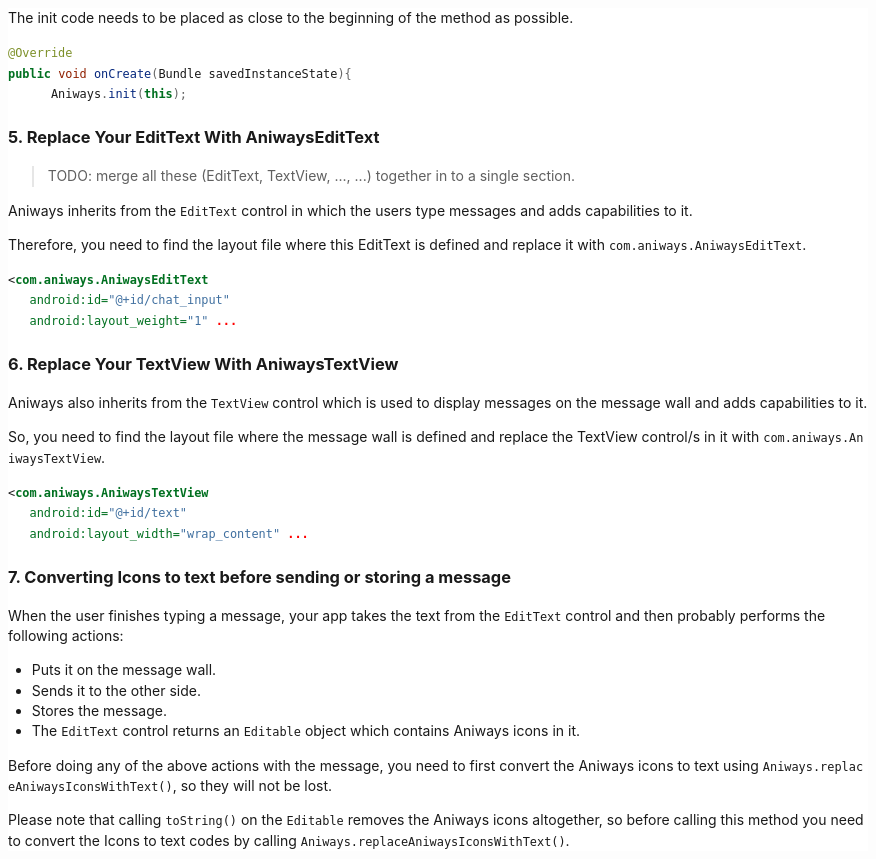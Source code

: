 The init code needs to be placed as close to the beginning of the method as possible.

```java
@Override
public void onCreate(Bundle savedInstanceState){
      Aniways.init(this);    
```

### 5. Replace Your EditText With AniwaysEditText

 > TODO: merge all these (EditText, TextView, ..., ...) together in to a single section.

Aniways inherits from the `EditText` control in which the users type messages and adds capabilities to it.

Therefore, you need to find the layout file where this EditText is defined and replace it with `com.aniways.AniwaysEditText`.

```xml
<com.aniways.AniwaysEditText
   android:id="@+id/chat_input"
   android:layout_weight="1" ...
```

 
### 6. Replace Your TextView With AniwaysTextView

Aniways also inherits from the `TextView` control which is used to display messages on the message wall and adds capabilities to it.

So, you need to find the layout file where the message wall is defined and replace the TextView control/s in it with `com.aniways.AniwaysTextView`.


```xml
<com.aniways.AniwaysTextView
   android:id="@+id/text"
   android:layout_width="wrap_content" ...
```
 
### 7. Converting Icons to text before sending or storing a message

When the user finishes typing a message, your app takes the text from the `EditText` control and then probably performs the following actions:

 * Puts it on the message wall.
 * Sends it to the other side.
 * Stores the message.
 * The `EditText` control returns an `Editable` object which contains Aniways icons in it.

Before doing any of the above actions with the message, you need to first convert the Aniways icons to text using `Aniways.replaceAniwaysIconsWithText()`, so they will not be lost.

Please note that calling `toString()` on the `Editable` removes the Aniways icons altogether, so before calling this method you need to convert the Icons to text codes by calling `Aniways.replaceAniwaysIconsWithText()`.
